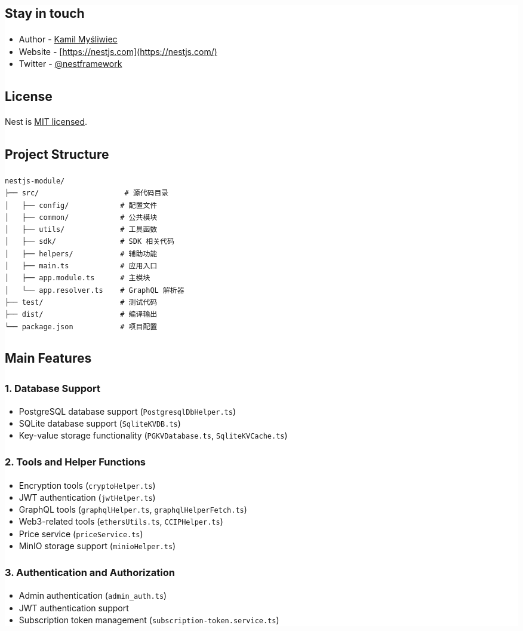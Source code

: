 ## Stay in touch

- Author - [Kamil Myśliwiec](https://twitter.com/kammysliwiec)
- Website - [https://nestjs.com](https://nestjs.com/)
- Twitter - [@nestframework](https://twitter.com/nestframework)

## License

Nest is [MIT licensed](https://github.com/nestjs/nest/blob/master/LICENSE).

## Project Structure

```
nestjs-module/
├── src/                    # 源代码目录
│   ├── config/            # 配置文件
│   ├── common/            # 公共模块
│   ├── utils/             # 工具函数
│   ├── sdk/               # SDK 相关代码
│   ├── helpers/           # 辅助功能
│   ├── main.ts            # 应用入口
│   ├── app.module.ts      # 主模块
│   └── app.resolver.ts    # GraphQL 解析器
├── test/                  # 测试代码
├── dist/                  # 编译输出
└── package.json           # 项目配置
```

## Main Features

### 1. Database Support

- PostgreSQL database support (`PostgresqlDbHelper.ts`)
- SQLite database support (`SqliteKVDB.ts`)
- Key-value storage functionality (`PGKVDatabase.ts`, `SqliteKVCache.ts`)

### 2. Tools and Helper Functions

- Encryption tools (`cryptoHelper.ts`)
- JWT authentication (`jwtHelper.ts`)
- GraphQL tools (`graphqlHelper.ts`, `graphqlHelperFetch.ts`)
- Web3-related tools (`ethersUtils.ts`, `CCIPHelper.ts`)
- Price service (`priceService.ts`)
- MinIO storage support (`minioHelper.ts`)

### 3. Authentication and Authorization

- Admin authentication (`admin_auth.ts`)
- JWT authentication support
- Subscription token management (`subscription-token.service.ts`)
